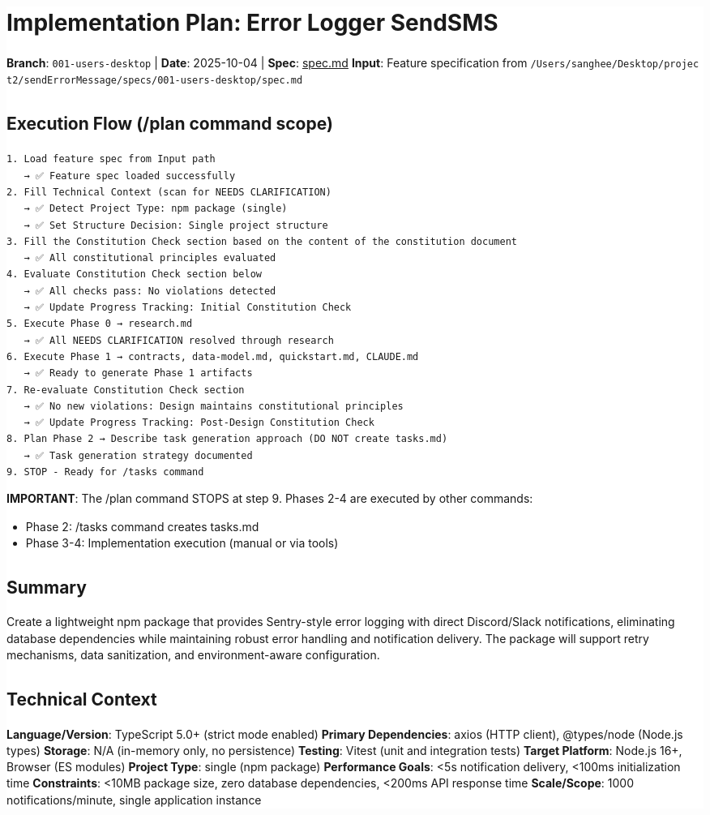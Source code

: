 
# Implementation Plan: Error Logger SendSMS

**Branch**: `001-users-desktop` | **Date**: 2025-10-04 | **Spec**: [spec.md](./spec.md)
**Input**: Feature specification from `/Users/sanghee/Desktop/project2/sendErrorMessage/specs/001-users-desktop/spec.md`

## Execution Flow (/plan command scope)
```
1. Load feature spec from Input path
   → ✅ Feature spec loaded successfully
2. Fill Technical Context (scan for NEEDS CLARIFICATION)
   → ✅ Detect Project Type: npm package (single)
   → ✅ Set Structure Decision: Single project structure
3. Fill the Constitution Check section based on the content of the constitution document
   → ✅ All constitutional principles evaluated
4. Evaluate Constitution Check section below
   → ✅ All checks pass: No violations detected
   → ✅ Update Progress Tracking: Initial Constitution Check
5. Execute Phase 0 → research.md
   → ✅ All NEEDS CLARIFICATION resolved through research
6. Execute Phase 1 → contracts, data-model.md, quickstart.md, CLAUDE.md
   → ✅ Ready to generate Phase 1 artifacts
7. Re-evaluate Constitution Check section
   → ✅ No new violations: Design maintains constitutional principles
   → ✅ Update Progress Tracking: Post-Design Constitution Check
8. Plan Phase 2 → Describe task generation approach (DO NOT create tasks.md)
   → ✅ Task generation strategy documented
9. STOP - Ready for /tasks command
```

**IMPORTANT**: The /plan command STOPS at step 9. Phases 2-4 are executed by other commands:
- Phase 2: /tasks command creates tasks.md
- Phase 3-4: Implementation execution (manual or via tools)

## Summary
Create a lightweight npm package that provides Sentry-style error logging with direct Discord/Slack notifications, eliminating database dependencies while maintaining robust error handling and notification delivery. The package will support retry mechanisms, data sanitization, and environment-aware configuration.

## Technical Context
**Language/Version**: TypeScript 5.0+ (strict mode enabled)
**Primary Dependencies**: axios (HTTP client), @types/node (Node.js types)
**Storage**: N/A (in-memory only, no persistence)
**Testing**: Vitest (unit and integration tests)
**Target Platform**: Node.js 16+, Browser (ES modules)
**Project Type**: single (npm package)
**Performance Goals**: <5s notification delivery, <100ms initialization time
**Constraints**: <10MB package size, zero database dependencies, <200ms API response time
**Scale/Scope**: 1000 notifications/minute, single application instance
